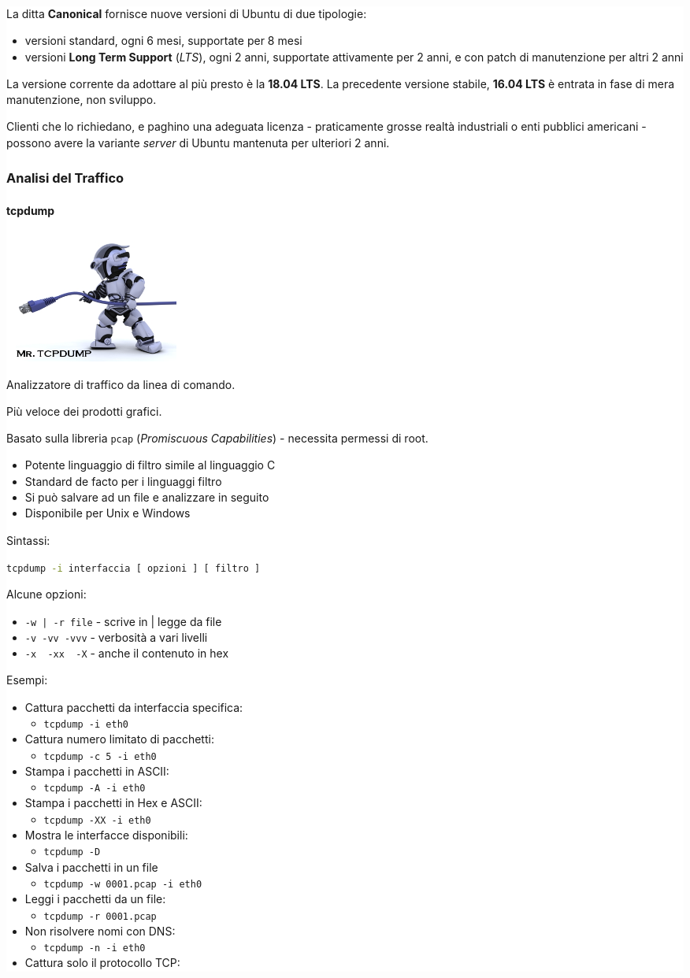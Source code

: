 La ditta **Canonical** fornisce nuove versioni di Ubuntu di due tipologie:

* versioni standard, ogni 6 mesi, supportate per 8 mesi
* versioni **Long Term Support** (_LTS_), ogni 2 anni, supportate attivamente per 2 anni, e con patch di manutenzione per altri 2 anni

La versione corrente da adottare al più presto è la **18.04 LTS**. La precedente versione stabile, **16.04 LTS** è entrata in fase di mera manutenzione, non sviluppo.

Clienti che lo richiedano, e paghino una adeguata licenza - praticamente grosse realtà industriali o enti pubblici americani - possono avere la variante _server_ di Ubuntu mantenuta per ulteriori 2 anni.

### Analisi del Traffico

#### tcpdump

![Tcpdump](../gitbook/images/tcpdump.png)

Analizzatore di traffico da linea di comando.

Più veloce dei prodotti grafici.

Basato sulla libreria `pcap` (_Promiscuous Capabilities_) - necessita permessi di root.

* Potente linguaggio di filtro simile al linguaggio C
* Standard de facto per i linguaggi filtro
* Si può salvare ad un file e analizzare in seguito
* Disponibile per Unix e Windows

Sintassi:

```bash
tcpdump -i interfaccia [ opzioni ] [ filtro ]
```

Alcune opzioni:

* `-w | -r file` - scrive in | legge da file
* `-v -vv -vvv` - verbosità a vari livelli
* `-x  -xx  -X` - anche il contenuto in hex

Esempi:

* Cattura pacchetti da interfaccia specifica:
  * `tcpdump -i eth0`
* Cattura numero limitato di pacchetti:
  * `tcpdump -c 5 -i eth0`
* Stampa i pacchetti in ASCII:
  * `tcpdump -A -i eth0`
* Stampa i pacchetti in Hex e ASCII:
  * `tcpdump -XX -i eth0`
* Mostra le interfacce disponibili:
  * `tcpdump -D`
* Salva i pacchetti in un file
  * `tcpdump -w 0001.pcap -i eth0`
* Leggi i pacchetti da un file:
  * `tcpdump -r 0001.pcap`
* Non risolvere nomi con DNS:
  * `tcpdump -n -i eth0`
* Cattura solo il protocollo TCP: